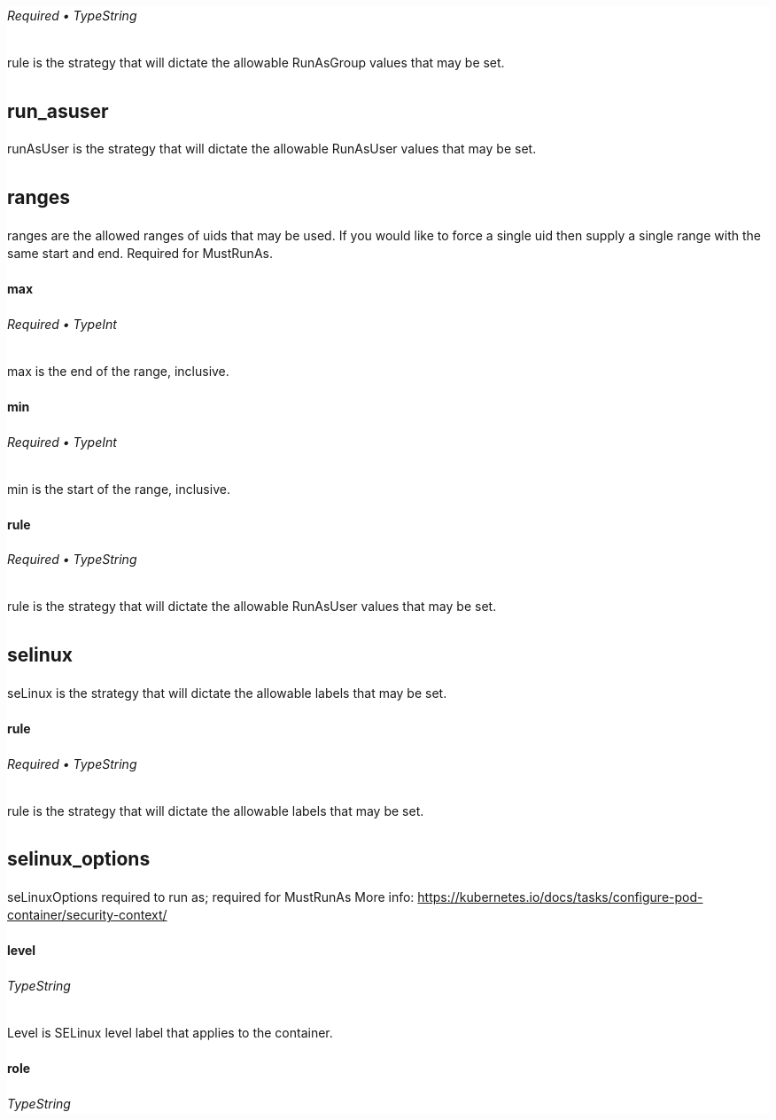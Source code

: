 ###### Required •  TypeString

rule is the strategy that will dictate the allowable RunAsGroup values that may be set.
## run_asuser

runAsUser is the strategy that will dictate the allowable RunAsUser values that may be set.

    
## ranges

ranges are the allowed ranges of uids that may be used. If you would like to force a single uid then supply a single range with the same start and end. Required for MustRunAs.

    
#### max

###### Required •  TypeInt

max is the end of the range, inclusive.
#### min

###### Required •  TypeInt

min is the start of the range, inclusive.
#### rule

###### Required •  TypeString

rule is the strategy that will dictate the allowable RunAsUser values that may be set.
## selinux

seLinux is the strategy that will dictate the allowable labels that may be set.

    
#### rule

###### Required •  TypeString

rule is the strategy that will dictate the allowable labels that may be set.
## selinux_options

seLinuxOptions required to run as; required for MustRunAs More info: https://kubernetes.io/docs/tasks/configure-pod-container/security-context/

    
#### level

######  TypeString

Level is SELinux level label that applies to the container.
#### role

######  TypeString
